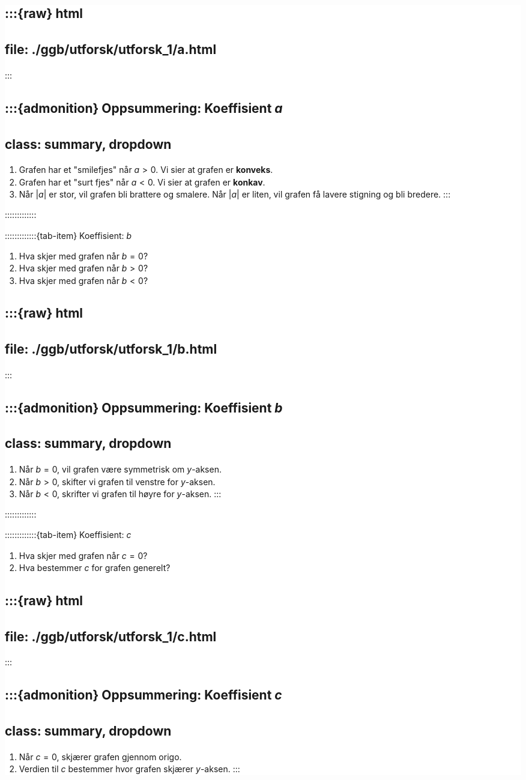 
:::{raw} html
---
file: ./ggb/utforsk/utforsk_1/a.html
---
:::

:::{admonition} Oppsummering: Koeffisient $a$
---
class: summary, dropdown
---
1. Grafen har et "smilefjes" når $a > 0$. Vi sier at grafen er **konveks**. 
2. Grafen har et "surt fjes" når $a < 0$. Vi sier at grafen er **konkav**.
3. Når $|a|$ er stor, vil grafen bli brattere og smalere. Når $|a|$ er liten, vil grafen få lavere stigning og bli bredere.
:::

:::::::::::::

:::::::::::::{tab-item} Koeffisient: $b$

1. Hva skjer med grafen når $b = 0$?
2. Hva skjer med grafen når $b > 0$? 
3. Hva skjer med grafen når $b < 0$?

:::{raw} html
---
file: ./ggb/utforsk/utforsk_1/b.html
---
:::

:::{admonition} Oppsummering: Koeffisient $b$
---
class: summary, dropdown
---
1. Når $b = 0$, vil grafen være symmetrisk om $y$-aksen. 
2. Når $b > 0$, skifter vi grafen til venstre for $y$-aksen.
3. Når $b < 0$, skrifter vi grafen til høyre for $y$-aksen. 
:::

:::::::::::::


:::::::::::::{tab-item} Koeffisient: $c$

1. Hva skjer med grafen når $c = 0$?
2. Hva bestemmer $c$ for grafen generelt? 

:::{raw} html
---
file: ./ggb/utforsk/utforsk_1/c.html
---
:::

:::{admonition} Oppsummering: Koeffisient $c$
---
class: summary, dropdown
---
1. Når $c = 0$, skjærer grafen gjennom origo. 
2. Verdien til $c$ bestemmer hvor grafen skjærer $y$-aksen. 
:::
